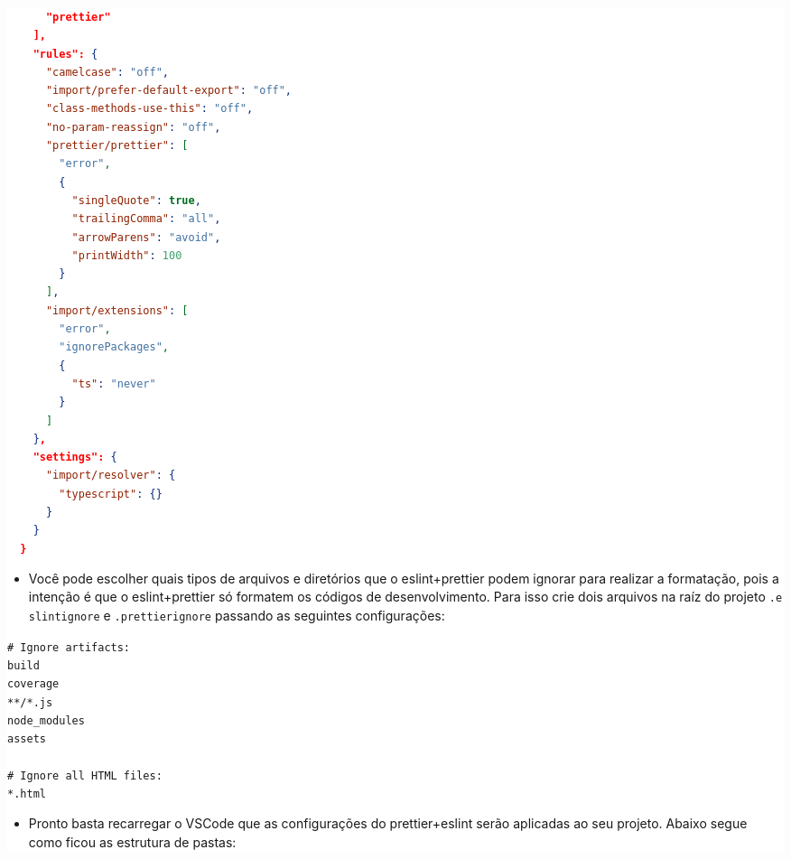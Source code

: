 ```json
      "prettier"
    ],
    "rules": {
      "camelcase": "off",
      "import/prefer-default-export": "off",
      "class-methods-use-this": "off",
      "no-param-reassign": "off",
      "prettier/prettier": [
        "error",
        {
          "singleQuote": true,
          "trailingComma": "all",
          "arrowParens": "avoid",
          "printWidth": 100
        }
      ],
      "import/extensions": [
        "error",
        "ignorePackages",
        {
          "ts": "never"
        }
      ]
    },
    "settings": {
      "import/resolver": {
        "typescript": {}
      }
    }
  }
```

- Você pode escolher quais tipos de arquivos e diretórios que o eslint+prettier podem ignorar para realizar a formatação, pois a intenção é que o eslint+prettier só formatem os códigos de desenvolvimento. Para isso crie dois arquivos na raíz do projeto `.eslintignore` e `.prettierignore` passando as seguintes configurações:

```.eslintignore
# Ignore artifacts:
build
coverage
**/*.js
node_modules
assets

# Ignore all HTML files:
*.html
```

- Pronto basta recarregar o VSCode que as configurações do prettier+eslint serão aplicadas ao seu projeto. Abaixo segue como ficou as estrutura de pastas:
